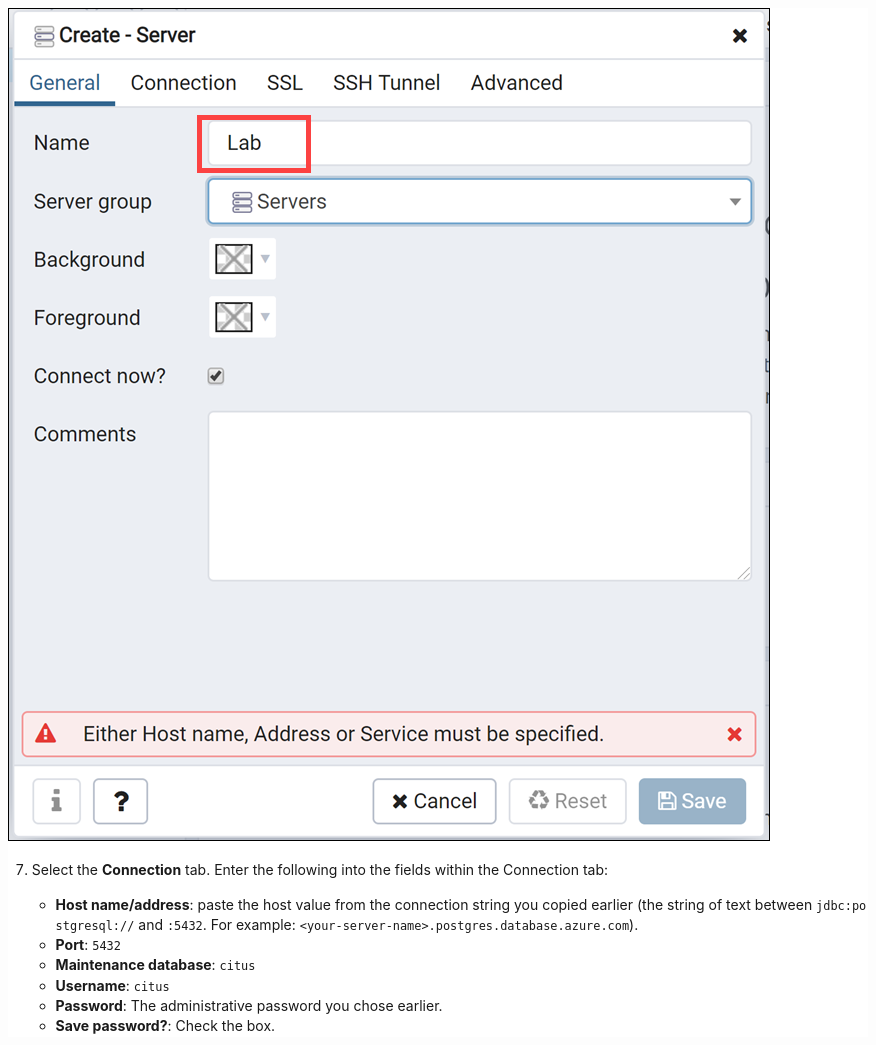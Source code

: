    ![The Name field is filled out in the General tab.](media/pgadmin-create-server-general.png 'Create Server - General tab')

7. Select the **Connection** tab. Enter the following into the fields within the Connection tab:

   - **Host name/address**: paste the host value from the connection string you copied earlier (the string of text between `jdbc:postgresql://` and `:5432`. For example: `<your-server-name>.postgres.database.azure.com`).
   - **Port**: `5432`
   - **Maintenance database**: `citus`
   - **Username**: `citus`
   - **Password**: The administrative password you chose earlier.
   - **Save password?**: Check the box.
